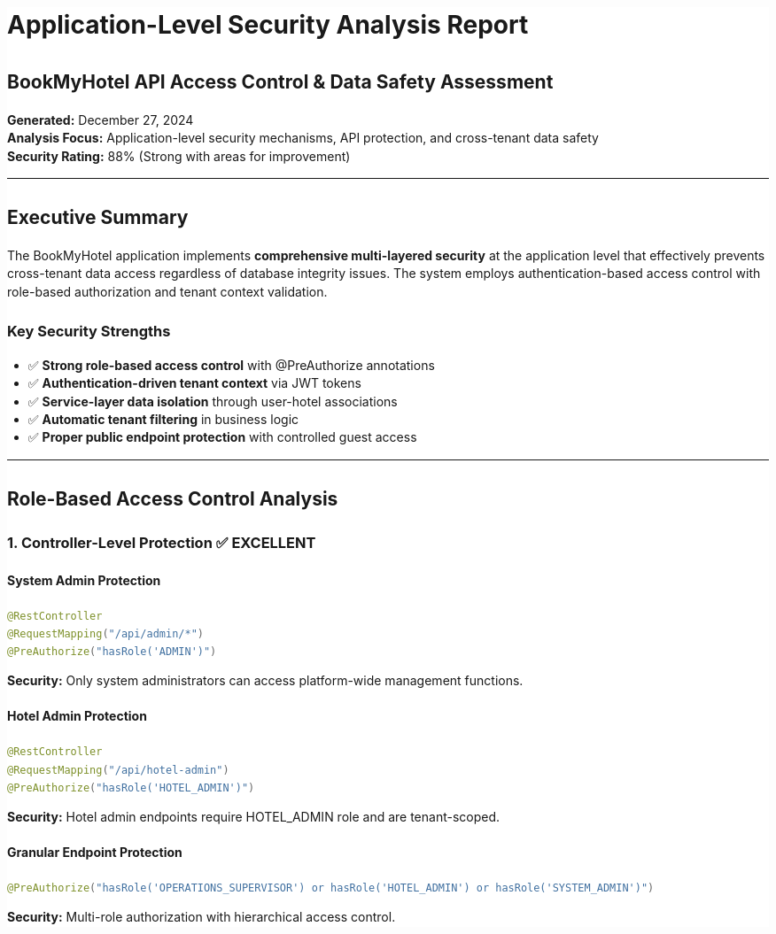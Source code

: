# Application-Level Security Analysis Report
## BookMyHotel API Access Control & Data Safety Assessment

**Generated:** December 27, 2024  
**Analysis Focus:** Application-level security mechanisms, API protection, and cross-tenant data safety  
**Security Rating:** 88% (Strong with areas for improvement)

---

## Executive Summary

The BookMyHotel application implements **comprehensive multi-layered security** at the application level that effectively prevents cross-tenant data access regardless of database integrity issues. The system employs authentication-based access control with role-based authorization and tenant context validation.

### Key Security Strengths

- ✅ **Strong role-based access control** with @PreAuthorize annotations
- ✅ **Authentication-driven tenant context** via JWT tokens
- ✅ **Service-layer data isolation** through user-hotel associations
- ✅ **Automatic tenant filtering** in business logic
- ✅ **Proper public endpoint protection** with controlled guest access

---

## Role-Based Access Control Analysis

### 1. Controller-Level Protection ✅ EXCELLENT

#### System Admin Protection
```java
@RestController
@RequestMapping("/api/admin/*")
@PreAuthorize("hasRole('ADMIN')")
```
**Security:** Only system administrators can access platform-wide management functions.

#### Hotel Admin Protection  
```java
@RestController
@RequestMapping("/api/hotel-admin")
@PreAuthorize("hasRole('HOTEL_ADMIN')")
```
**Security:** Hotel admin endpoints require HOTEL_ADMIN role and are tenant-scoped.

#### Granular Endpoint Protection
```java
@PreAuthorize("hasRole('OPERATIONS_SUPERVISOR') or hasRole('HOTEL_ADMIN') or hasRole('SYSTEM_ADMIN')")
```
**Security:** Multi-role authorization with hierarchical access control.
